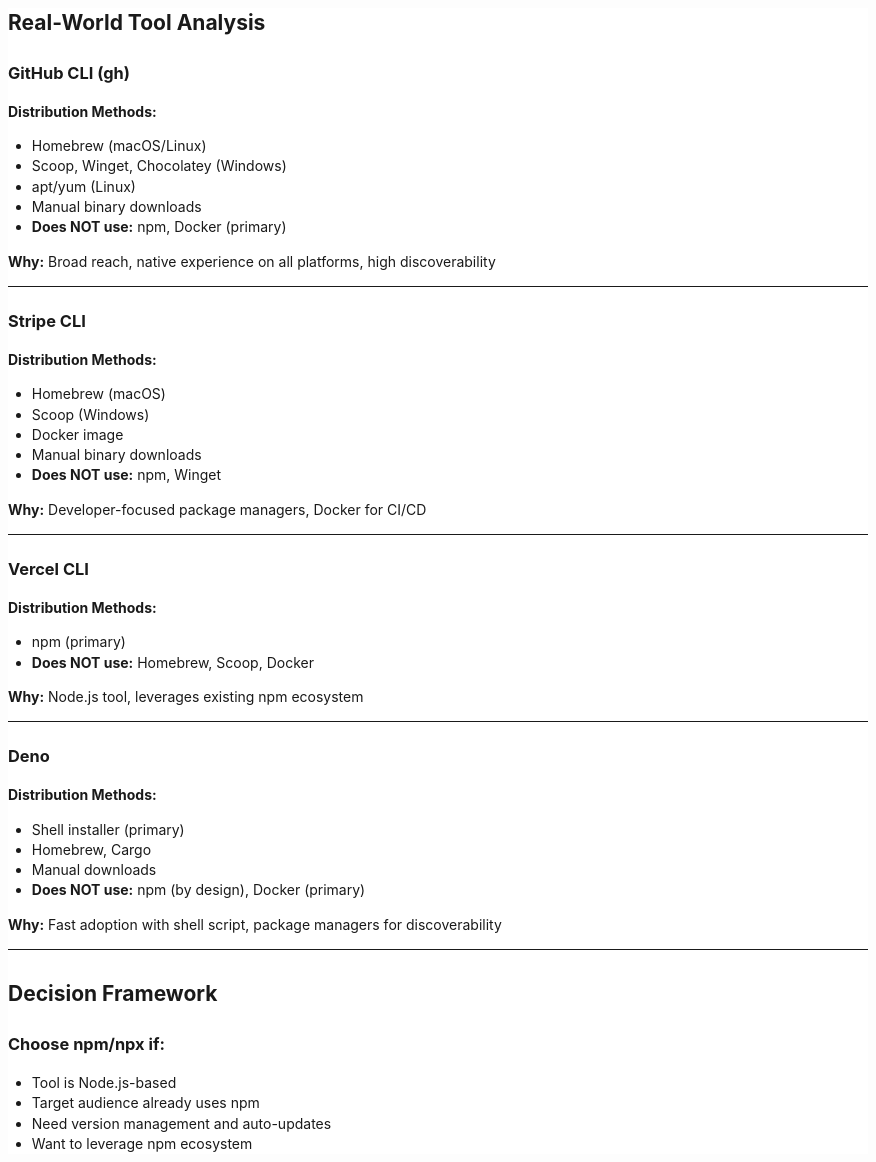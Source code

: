 
## Real-World Tool Analysis

### GitHub CLI (gh)
**Distribution Methods:**
- Homebrew (macOS/Linux)
- Scoop, Winget, Chocolatey (Windows)
- apt/yum (Linux)
- Manual binary downloads
- **Does NOT use:** npm, Docker (primary)

**Why:** Broad reach, native experience on all platforms, high discoverability

---

### Stripe CLI
**Distribution Methods:**
- Homebrew (macOS)
- Scoop (Windows)
- Docker image
- Manual binary downloads
- **Does NOT use:** npm, Winget

**Why:** Developer-focused package managers, Docker for CI/CD

---

### Vercel CLI
**Distribution Methods:**
- npm (primary)
- **Does NOT use:** Homebrew, Scoop, Docker

**Why:** Node.js tool, leverages existing npm ecosystem

---

### Deno
**Distribution Methods:**
- Shell installer (primary)
- Homebrew, Cargo
- Manual downloads
- **Does NOT use:** npm (by design), Docker (primary)

**Why:** Fast adoption with shell script, package managers for discoverability

---

## Decision Framework

### Choose npm/npx if:
- Tool is Node.js-based
- Target audience already uses npm
- Need version management and auto-updates
- Want to leverage npm ecosystem
